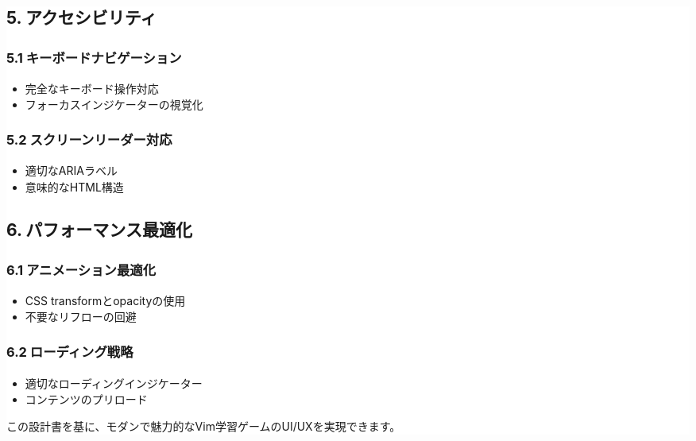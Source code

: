## 5. アクセシビリティ

### 5.1 キーボードナビゲーション
- 完全なキーボード操作対応
- フォーカスインジケーターの視覚化

### 5.2 スクリーンリーダー対応
- 適切なARIAラベル
- 意味的なHTML構造

## 6. パフォーマンス最適化

### 6.1 アニメーション最適化
- CSS transformとopacityの使用
- 不要なリフローの回避

### 6.2 ローディング戦略
- 適切なローディングインジケーター
- コンテンツのプリロード

この設計書を基に、モダンで魅力的なVim学習ゲームのUI/UXを実現できます。
